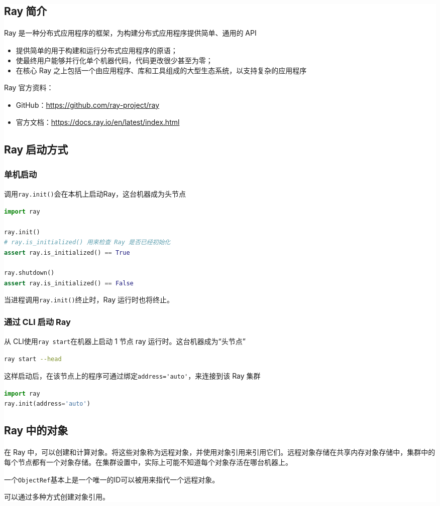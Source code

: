 ## Ray 简介

Ray 是一种分布式应用程序的框架，为构建分布式应用程序提供简单、通用的 API

- 提供简单的用于构建和运行分布式应用程序的原语；
- 使最终用户能够并行化单个机器代码，代码更改很少甚至为零；
- 在核心 Ray 之上包括一个由应用程序、库和工具组成的大型生态系统，以支持复杂的应用程序

Ray 官方资料：

- GitHub：<https://github.com/ray-project/ray>

- 官方文档：<https://docs.ray.io/en/latest/index.html>

## Ray 启动方式

### 单机启动

调用`ray.init()`会在本机上启动Ray，这台机器成为头节点

```python
import ray

ray.init()
# ray.is_initialized() 用来检查 Ray 是否已经初始化
assert ray.is_initialized() == True

ray.shutdown()
assert ray.is_initialized() == False
```

当进程调用`ray.init()`终止时，Ray 运行时也将终止。

### 通过 CLI 启动 Ray

从 CLI使用`ray start`在机器上启动 1 节点 ray 运行时。这台机器成为“头节点”

```bash
ray start --head
```

这样启动后，在该节点上的程序可通过绑定`address='auto'`，来连接到该 Ray 集群

```python
import ray 
ray.init(address='auto')
```

## Ray 中的对象

在 Ray 中，可以创建和计算对象。将这些对象称为远程对象，并使用对象引用来引用它们。远程对象存储在共享内存对象存储中，集群中的每个节点都有一个对象存储。在集群设置中，实际上可能不知道每个对象存活在哪台机器上。

一个`ObjectRef`基本上是一个唯一的ID可以被用来指代一个远程对象。

可以通过多种方式创建对象引用。
